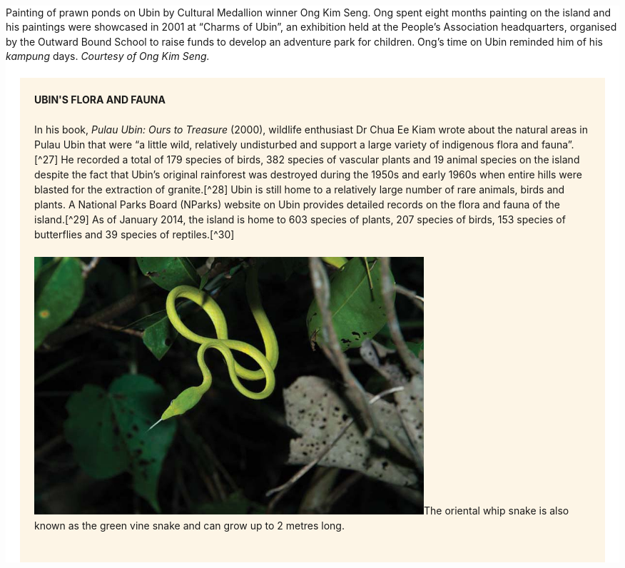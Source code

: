 Painting of prawn ponds on Ubin by Cultural Medallion winner Ong Kim Seng. Ong spent eight months painting on the island and his paintings were showcased in 2001 at “Charms of Ubin”, an exhibition held at the People’s Association headquarters, organised by the Outward Bound School to raise funds to develop an adventure park for children. Ong’s time on Ubin reminded him of his <i>kampung</i> days. <i>Courtesy of Ong Kim Seng.</i></div>

<span style="background-colour: #fff6ba; padding: 20px; margin: 20px; background:#FDF5E6; display:block; font-size:1rem; line-height:1.5rem;">
<b>UBIN'S FLORA AND FAUNA</b>
<br><br>
In his book, <i>Pulau Ubin: Ours to Treasure</i> (2000), wildlife enthusiast Dr Chua Ee Kiam wrote about the natural areas in Pulau Ubin that were “a little wild, relatively undisturbed and support a large variety of indigenous flora and fauna”.[^27] He recorded a total of 179 species of birds, 382 species of vascular plants and 19 animal species on the island despite the fact that Ubin’s original rainforest was destroyed during the 1950s and early 1960s when entire hills were blasted for the extraction of granite.[^28] Ubin is still home to a relatively large number of rare animals, birds and plants. A National Parks Board (NParks) website on Ubin provides detailed records on the flora and fauna of the island.[^29] As of January 2014, the island is home to 603 species of plants, 207 species of birds, 153 species of butterflies and 39 species of reptiles.[^30]
<br><br>
<img src="/images/vol-10-issue-2/ubin/snake.jpg" style="width:70%;">The oriental whip snake is also known as the green vine snake and can grow up to 2 metres long.
<br><br>

[^1]: [Atoll’s history retold as myth](http://eresources.nlb.gov.sg/newspapers/Digitised/Article/straitstimes20000619-1.2.84.7.2). (2009, June 19). <i>The Straits Times</i>, p. 4. Retrieved from NewspaperSG.
[^2]: National Heritage Board. (2013, March 14). <i>Pulau Ubin</i>. Singapore: National Heritage Board. Retrieved from Roots.sg website.
[^3]: National Parks Board. (2013, May 19). <i>Pulau Ubin</i>. Singapore: National Parks Board. Retrieved from National Parks Board website.
[^4]: National Heritage Board, 14 Mar 2013.
[^5]: Hall-Jones, J., &amp; Hooi, C. (1979). *[An early surveyor in Singapore: John Turnbull Thomson in Singapore, 1841–1853](https://eservice.nlb.gov.sg/item_holding.aspx?bid=4082509)* (p. 96). Singapore: National Museum. (Call no.: RSING 526.90924 THO)
[^6]: [Hall-Jones &amp; Hooi](https://eservice.nlb.gov.sg/item_holding.aspx?bid=4082509), 1979, p. 103.
[^7]: Cornelius-Takahama, V. (2018, July). [Raffles Lighthouse](https://www.nlb.gov.sg/main/article-detail?cmsuuid=1b459f19-b3cd-4b4d-a82a-7236a017a14b). Retrieved from Singapore Infopedia, National Library Singapore.
[^8]: Chua, A. (2009). *[The Causeway](https://www.nlb.gov.sg/main/article-detail?cmsuuid=74fd954b-2970-4c10-a74f-5df4c22eee28)*. Retrieved from Singapore Infopedia, National Library Singapore.
[^9]: Ministry of National Development. (2014, March 10). <i>COS 2014 – Speech by MOS Desmond Lee “Working together to build a liveable and green Singapore”</i> [Press release]. Singapore: Ministry of National Development. Retrieved from Ministry of National Development website
[^10]: National Heritage Board, 14 Mar 2013.
[^11]: [Stone from Malaya to help build English Cathedral](https://eresources.nlb.gov.sg/newspapers/Digitised/Article/straitstimes19390723-1.2.83). (1939, July 23). <i>The Straits Times</i>, p. 7. Retrieved from NewspaperSG.
[^12]: Singapore. Oral History Department. (1990). *[Recollections: People and places](https://eservice.nlb.gov.sg/item_holding.aspx?bid=5519492)* (p. 60). Singapore: Oral History Dept. (Call no.: RSING 959.5703 REC)
[^13]: Low, Y.L (1994, July). Isle be seeing you. *[Singapore Tatler](https://eservice.nlb.gov.sg/item_holding.aspx?bid=5049360)*, 78.
[^14]: Surana, S. (2014, January 5). Where the concrete hasn’t reached. <i>The New York Times</i>. Retrieved from Factiva via NLB’s [eResources](https://eresources.nlb.gov.sg/main/) website.
[^15]: National Heritage Board, 14 Mar 2013.
[^16]: Arumaintathan, P. (1973). *[Report on the census of population 1970, Singapore](https://eservice.nlb.gov.sg/item_holding.aspx?bid=4648614)* (Vol. 2; p. 263). Singapore: Department of Statistics. (Call no.: RSING 312.095957 SIN)
[^17]: Tan, C. (1987, November 10). [MPs take a boat ride to remote parts of their wards](http://eresources.nlb.gov.sg/newspapers/Digitised/Article/straitstimes19871110-1.2.33.1). <i>The Straits Times</i>, p. 19. Retrieved from NewspaperSG.
[^18]: Neo, H.M. (2002, August 24). [A kampong without village people](http://eresources.nlb.gov.sg/newspapers/Digitised/Article/straitstimes20020824-1.2.42.14). <i>The Straits Times</i>, p. 8. Retrieved from NewspaperSG.
[^19]: Ministry of National Development, 10 Mar 2014.
[^20]: Prime Minister’s Office Singapore. (2014, March 15). <i>Transcript of speech by Prime Minister Lee Hsien Loong at National Residents’ Committee Convention</i>. Retrieved from Prime Minister’s Office Singapore website.
[^21]: Chew, V. (2009). *[Housing and Development Board](https://www.nlb.gov.sg/main/article-detail?cmsuuid=3abd40aa-0d91-4352-b9fe-0de1d68e3d85)*. Retrieved from Singapore Infopedia, National Library Singapore.
[^22]: 陈鸣鸾 (访员)(1987年11月4日) 林再有先生访谈文稿. Retrieved March 27, 2014, from Archives Online. http://archivesonline.nas.sg/
[^23]: Tan, H.Y. (1996, August 2). [Take me to the headman’s house](http://eresources.nlb.gov.sg/newspapers/Digitised/Article/straitstimes19960802-1.2.49.9). <i>The Straits Times</i>, p. 40. Retrieved from NewspaperSG.
[^24]: [Pulau Ubin headman 101 dies](http://eresources.nlb.gov.sg/newspapers/Digitised/Article/straitstimes20061007-1.2.66.3). (2006, October 7). <i>The Straits Times</i>, p. 2. Retrieved from NewspaperSG.
[^25]: Ho, B. (2005, April 27). [He does it by… keeping life simple](http://eresources.nlb.gov.sg/newspapers/Digitised/Article/straitstimes20050427-1.2.107.12.8). <i>The Straits Times</i>, p. 20. Retrieved from NewspaperSG.
[^26]: [The Straits Times](http://eresources.nlb.gov.sg/newspapers/Digitised/Article/straitstimes20061007-1.2.66.3), 7 Oct 2006, p. 2.
[^27]: Chua, E.K. (2000). *[Pulau Ubin: Ours to treasure](https://eservice.nlb.gov.sg/item_holding.aspx?bid=10089883)* (p. 13). Singapore: Simply Green. (Call no.: RSING 333.91716 CHU)
[^28]: [Chua](https://eservice.nlb.gov.sg/item_holding.aspx?bid=10089883), 2000, p. 113.
[^29]: The lists can be found in this National Parks Board website.
[^30]: Surana, 5 Jan 2014.
[^31]: Urban Redevelopment Authority. (1991). *[Living the next lap: Towards a tropical city of excellence](https://eservice.nlb.gov.sg/item_holding.aspx?bid=6135902)* (p. 16). Singapore: Urban Redevelopment Authority. (Call no.: RSING 307.36095957 LIV)
[^32]: Urban Redevelopment Authority. (1997). *[Central water catchment, Lim Chu Kang, north-eastern islands, Tengah, western islands, western water catchment planning areas: Planning report 1997](https://eservice.nlb.gov.sg/item_holding.aspx?bid=6135902)* (p. 14). Singapore: The Authority. (Call no.: RSING 711.4095957 SIN)
[^33]: Tan, T. (2000, December 4). [Island living](http://eresources.nlb.gov.sg/newspapers/Digitised/Article/straitstimes20001204-1.2.34.2). <i>The Straits Times</i>, p. 1. Retrieved from NewspaperSG.
[^34]: Zaccheus, M., &amp; Ee, D. (2013, October 4). [Pulau Ubin: Rustic or just rustling away?](https://eresources.nlb.gov.sg/newspapers/Digitised/Article/straitstimes20131004-1.2.53.9) <i>The Straits Times</i>, p. 10. Retrieved from NewspaperSG.
[^35]: Murphy, C. (2003, July 3). Destination Singapore – Pulau Ubin abode for Thai monk. Bangkok Post. Retrieved from Factiva via NLB’s [eResources](https://eresources.nlb.gov.sg/main/) website.
[^36]: [Pulau Ubin clinic to close from Tuesday](http://eresources.nlb.gov.sg/newspapers/Digitised/Article/straitstimes19871126-1.2.28.22). (1987, November 26). <i>The Straits Times</i>, p. 22. Retrieved from NewspaperSG.
[^37]: Helmi Yusof. (2003, October 16). [Farewell Ubin CC](http://eresources.nlb.gov.sg/newspapers/Digitised/Article/straitstimes20031016-1.2.30.4). <i>The Straits Times</i>, p. 2. Retrieved from NewspaperSG.
[^38]: Pulau Ubin residents to start paying rent for first year. (2013, April 17). <i>Channel NewsAsia</i>. Retrieved from Factiva via NLB’s [eResources](https://eresources.nlb.gov.sg/main/) website.
[^39]: *[The Straits Times](https://eresources.nlb.gov.sg/newspapers/Digitised/Article/straitstimes20020824-1.2.42.14)*, 24 Aug 2002, p. 8.
[^40]: White, T. (2001, February 12). [Leaving Ubin for life on mainland](https://eresources.nlb.gov.sg/newspapers/Digitised/Article/straitstimes20010212-1.2.40.3.20). <i>The Straits Times</i>, p. 8. Retrieved from NewspaperSG.
[^41]: Heng, L., &amp; Kang, A. (2013, April 13). [This is our ONLY HOME](http://eresources.nlb.gov.sg/newspapers/Digitised/Article/newpaper20130413-1.2.3.1). The New Paper, pp. 2–3. Retrieved from NewspaperSG.
[^42]: [Chua](https://eservice.nlb.gov.sg/item_holding.aspx?bid=10089883), 2000, p. 36.
[^43]: [Chua](https://eservice.nlb.gov.sg/item_holding.aspx?bid=10089883), 2000, p. 37.
[^44]: *[The Straits Times](http://eresources.nlb.gov.sg/newspapers/Digitised/Article/straitstimes20031016-1.2.30.4)*, 16 Oct 2003, p. 2.
[^45]: 叶孝忠 . (2001, July 14). 乌敏岛另类风情. 联合早报, 第 35页.
[^46]: BoeKeng. (n.d.). <i>Pulau Ubin Fo Shan Teng Tua Pek Kong Temple</i>. Retrieved from Boekeng website.
[^47]: Ho, M. (2001, November 4). [The folks who live in paradise](http://eresources.nlb.gov.sg/newspapers/Digitised/Article/straitstimes20011104-1.2.69.2.1). <i>The Straits Times</i>, p. 2. Retrieved from NewspaperSG.
[^48]: Urban Redevelopment Authority (Singapore). (2007). <i>Architectural Heritage Awards – No. 1 Pulau Ubin</i>. Retrieved from Urban Redevelopment Authority website.
[^49]: Tay, S.C. (2007, October 6). [Chek Jawa Visitor Centre](https://eresources.nlb.gov.sg/newspapers/digitised/article/straitstimes20071006-1.2.122.12.2). <i>The Straits Times</i>, p. 109. Retrieved from NewspaperSG.
[^50]: [Visitors’ centre for Chek Jawa?](http://eresources.nlb.gov.sg/newspapers/Digitised/Article/straitstimes20011231-1.2.24.6) (2001, December 31). <i>The Straits Times</i>, p. 2. Retrieved from NewspaperSG.
[^51]: [Chua](https://eservice.nlb.gov.sg/item_holding.aspx?bid=10089883), 2000, p. 34.
[^52]: Urban Redevelopment Authority (Singapore), 2007. 
[^53]: Chua, E.K. (2002). *[Chek Jawa: Discovering Singapore’s biodiversity](https://eservice.nlb.gov.sg/item_holding.aspx?bid=11715278)* (p. 25). Singapore: Simply Green. (Call no.: RSING 333.91716 CHU)
[^54]: [Chua](https://eservice.nlb.gov.sg/item_holding.aspx?bid=11715278), 2002, p. 20.
[^55]: Chandradas, G. (2001, July 8). [Chek out this hidden Eden](http://eresources.nlb.gov.sg/newspapers/Digitised/Article/straitstimes20010708-1.2.62.5). <i>The Straits Times</i>, p. 9. Retrieved from NewspaperSG.
[^56]: Leong, K.P. (2001, December 24). [Chek Jawa has unique ecosystem](http://eresources.nlb.gov.sg/newspapers/Digitised/Article/straitstimes20011224-1.2.23.1). <i>The Straits Times</i>, p. 14. Retrieved from NewspaperSG.
[^57]: The letters included those written by prominent personalities in Nature Society. *[The Straits Times](http://eresources.nlb.gov.sg/newspapers/Digitised/Article/straitstimes20010716-1.2.23.4)*, 16 Jul 2001, p. 14; *[The Straits Times](http://eresources.nlb.gov.sg/newspapers/Digitised/Article/straitstimes20010728-1.2.50.6)*, 28 Jul 2001, p. 25; *[The Straits Times](http://eresources.nlb.gov.sg/newspapers/Digitised/Article/straitstimes20011224-1.2.23.1)*, 24 Dec 2001, p. 14; *[The Straits Times](http://eresources.nlb.gov.sg/newspapers/Digitised/Article/straitstimes20011228-1.2.26.4)*, 28 Dec 2001, p. 18.
[^58]: Lim, L, (2002, January 15). [Reprieve for rustic Ubin](http://eresources.nlb.gov.sg/newspapers/Digitised/Article/straitstimes20020115-1.2.3). <i>The Straits Times</i>, p. 1. Retrieved from NewspaperSG.